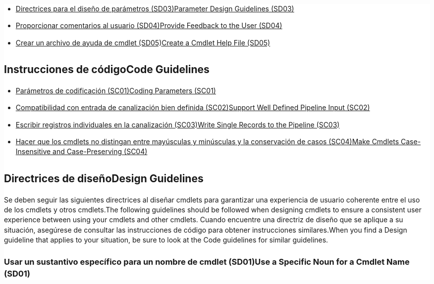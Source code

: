 - [<span data-ttu-id="3be1e-110">Directrices para el diseño de parámetros (SD03)</span><span class="sxs-lookup"><span data-stu-id="3be1e-110">Parameter Design Guidelines (SD03)</span></span>](./strongly-encouraged-development-guidelines.md#parameter-design-guidelines-sd03)

- [<span data-ttu-id="3be1e-111">Proporcionar comentarios al usuario (SD04)</span><span class="sxs-lookup"><span data-stu-id="3be1e-111">Provide Feedback to the User (SD04)</span></span>](./strongly-encouraged-development-guidelines.md#provide-feedback-to-the-user-sd04)

- [<span data-ttu-id="3be1e-112">Crear un archivo de ayuda de cmdlet (SD05)</span><span class="sxs-lookup"><span data-stu-id="3be1e-112">Create a Cmdlet Help File (SD05)</span></span>](./strongly-encouraged-development-guidelines.md#create-a-cmdlet-help-file-sd05)

## <a name="code-guidelines"></a><span data-ttu-id="3be1e-113">Instrucciones de código</span><span class="sxs-lookup"><span data-stu-id="3be1e-113">Code Guidelines</span></span>

- [<span data-ttu-id="3be1e-114">Parámetros de codificación (SC01)</span><span class="sxs-lookup"><span data-stu-id="3be1e-114">Coding Parameters (SC01)</span></span>](./strongly-encouraged-development-guidelines.md#coding-parameters-sc01)

- [<span data-ttu-id="3be1e-115">Compatibilidad con entrada de canalización bien definida (SC02)</span><span class="sxs-lookup"><span data-stu-id="3be1e-115">Support Well Defined Pipeline Input (SC02)</span></span>](./strongly-encouraged-development-guidelines.md#support-well-defined-pipeline-input-sc02)

- [<span data-ttu-id="3be1e-116">Escribir registros individuales en la canalización (SC03)</span><span class="sxs-lookup"><span data-stu-id="3be1e-116">Write Single Records to the Pipeline (SC03)</span></span>](./strongly-encouraged-development-guidelines.md#write-single-records-to-the-pipeline-sc03)

- [<span data-ttu-id="3be1e-117">Hacer que los cmdlets no distingan entre mayúsculas y minúsculas y la conservación de casos (SC04)</span><span class="sxs-lookup"><span data-stu-id="3be1e-117">Make Cmdlets Case-Insensitive and Case-Preserving (SC04)</span></span>](./strongly-encouraged-development-guidelines.md#make-cmdlets-case-insensitive-and-case-preserving-sc04)

## <a name="design-guidelines"></a><span data-ttu-id="3be1e-118">Directrices de diseño</span><span class="sxs-lookup"><span data-stu-id="3be1e-118">Design Guidelines</span></span>

<span data-ttu-id="3be1e-119">Se deben seguir las siguientes directrices al diseñar cmdlets para garantizar una experiencia de usuario coherente entre el uso de los cmdlets y otros cmdlets.</span><span class="sxs-lookup"><span data-stu-id="3be1e-119">The following guidelines should be followed when designing cmdlets to ensure a consistent user experience between using your cmdlets and other cmdlets.</span></span> <span data-ttu-id="3be1e-120">Cuando encuentre una directriz de diseño que se aplique a su situación, asegúrese de consultar las instrucciones de código para obtener instrucciones similares.</span><span class="sxs-lookup"><span data-stu-id="3be1e-120">When you find a Design guideline that applies to your situation, be sure to look at the Code guidelines for similar guidelines.</span></span>

### <a name="use-a-specific-noun-for-a-cmdlet-name-sd01"></a><span data-ttu-id="3be1e-121">Usar un sustantivo específico para un nombre de cmdlet (SD01)</span><span class="sxs-lookup"><span data-stu-id="3be1e-121">Use a Specific Noun for a Cmdlet Name (SD01)</span></span>
